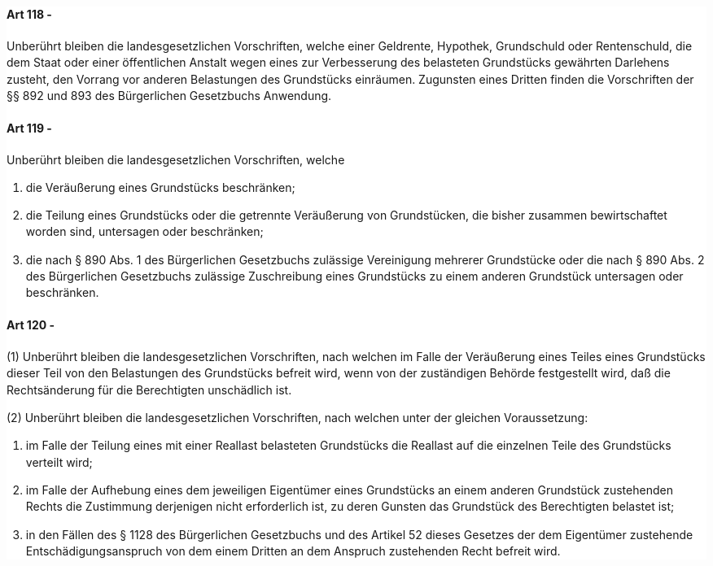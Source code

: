 
#### Art 118 - 

Unberührt bleiben die landesgesetzlichen Vorschriften, welche einer
Geldrente, Hypothek, Grundschuld oder Rentenschuld, die dem Staat oder
einer öffentlichen Anstalt wegen eines zur Verbesserung des belasteten
Grundstücks gewährten Darlehens zusteht, den Vorrang vor anderen
Belastungen des Grundstücks einräumen. Zugunsten eines Dritten finden
die Vorschriften der §§ 892 und 893 des Bürgerlichen Gesetzbuchs
Anwendung.


#### Art 119 - 

Unberührt bleiben die landesgesetzlichen Vorschriften, welche

1.  die Veräußerung eines Grundstücks beschränken;


2.  die Teilung eines Grundstücks oder die getrennte Veräußerung von
    Grundstücken, die bisher zusammen bewirtschaftet worden sind,
    untersagen oder beschränken;


3.  die nach § 890 Abs. 1 des Bürgerlichen Gesetzbuchs zulässige
    Vereinigung mehrerer Grundstücke oder die nach § 890 Abs. 2 des
    Bürgerlichen Gesetzbuchs zulässige Zuschreibung eines Grundstücks zu
    einem anderen Grundstück untersagen oder beschränken.





#### Art 120 - 

(1) Unberührt bleiben die landesgesetzlichen Vorschriften, nach
welchen im Falle der Veräußerung eines Teiles eines Grundstücks dieser
Teil von den Belastungen des Grundstücks befreit wird, wenn von der
zuständigen Behörde festgestellt wird, daß die Rechtsänderung für die
Berechtigten unschädlich ist.

(2) Unberührt bleiben die landesgesetzlichen Vorschriften, nach
welchen unter der gleichen Voraussetzung:

1.  im Falle der Teilung eines mit einer Reallast belasteten Grundstücks
    die Reallast auf die einzelnen Teile des Grundstücks verteilt wird;


2.  im Falle der Aufhebung eines dem jeweiligen Eigentümer eines
    Grundstücks an einem anderen Grundstück zustehenden Rechts die
    Zustimmung derjenigen nicht erforderlich ist, zu deren Gunsten das
    Grundstück des Berechtigten belastet ist;


3.  in den Fällen des § 1128 des Bürgerlichen Gesetzbuchs und des Artikel
    52 dieses Gesetzes der dem Eigentümer zustehende
    Entschädigungsanspruch von dem einem Dritten an dem Anspruch
    zustehenden Recht befreit wird.


